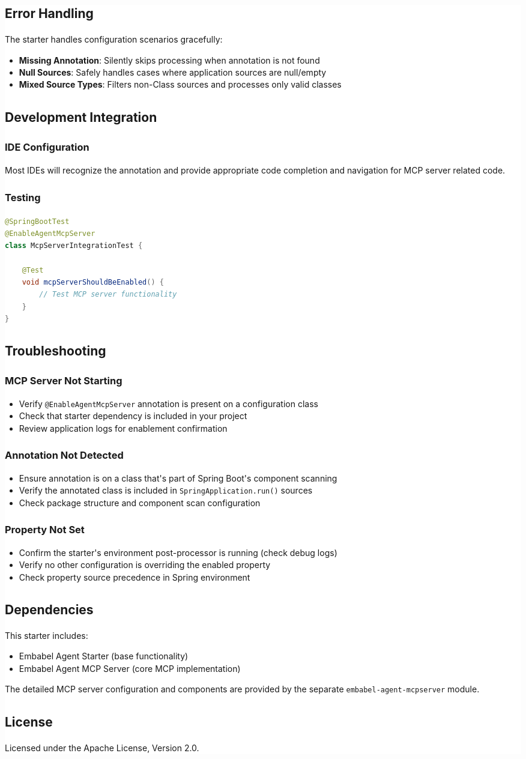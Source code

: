 ## Error Handling

The starter handles configuration scenarios gracefully:

- **Missing Annotation**: Silently skips processing when annotation is not found
- **Null Sources**: Safely handles cases where application sources are null/empty
- **Mixed Source Types**: Filters non-Class sources and processes only valid classes

## Development Integration

### IDE Configuration
Most IDEs will recognize the annotation and provide appropriate code completion and navigation for MCP server related code.

### Testing
```java
@SpringBootTest
@EnableAgentMcpServer
class McpServerIntegrationTest {
    
    @Test
    void mcpServerShouldBeEnabled() {
        // Test MCP server functionality
    }
}
```

## Troubleshooting

### MCP Server Not Starting
- Verify `@EnableAgentMcpServer` annotation is present on a configuration class
- Check that starter dependency is included in your project
- Review application logs for enablement confirmation

### Annotation Not Detected
- Ensure annotation is on a class that's part of Spring Boot's component scanning
- Verify the annotated class is included in `SpringApplication.run()` sources
- Check package structure and component scan configuration

### Property Not Set
- Confirm the starter's environment post-processor is running (check debug logs)
- Verify no other configuration is overriding the enabled property
- Check property source precedence in Spring environment

## Dependencies

This starter includes:
- Embabel Agent Starter (base functionality)
- Embabel Agent MCP Server (core MCP implementation)

The detailed MCP server configuration and components are provided by the separate `embabel-agent-mcpserver` module.

## License

Licensed under the Apache License, Version 2.0.